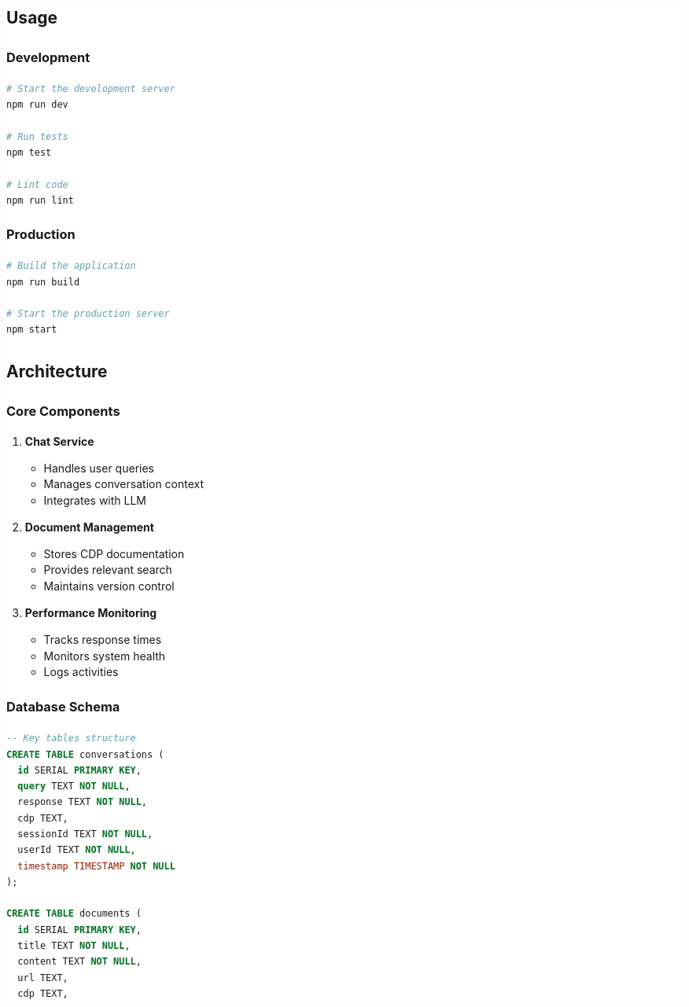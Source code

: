 ## Usage

### Development

```bash
# Start the development server
npm run dev

# Run tests
npm test

# Lint code
npm run lint
```

### Production

```bash
# Build the application
npm run build

# Start the production server
npm start
```

## Architecture

### Core Components

1. **Chat Service**
   - Handles user queries
   - Manages conversation context
   - Integrates with LLM

2. **Document Management**
   - Stores CDP documentation
   - Provides relevant search
   - Maintains version control

3. **Performance Monitoring**
   - Tracks response times
   - Monitors system health
   - Logs activities

### Database Schema

```sql
-- Key tables structure
CREATE TABLE conversations (
  id SERIAL PRIMARY KEY,
  query TEXT NOT NULL,
  response TEXT NOT NULL,
  cdp TEXT,
  sessionId TEXT NOT NULL,
  userId TEXT NOT NULL,
  timestamp TIMESTAMP NOT NULL
);

CREATE TABLE documents (
  id SERIAL PRIMARY KEY,
  title TEXT NOT NULL,
  content TEXT NOT NULL,
  url TEXT,
  cdp TEXT,
```